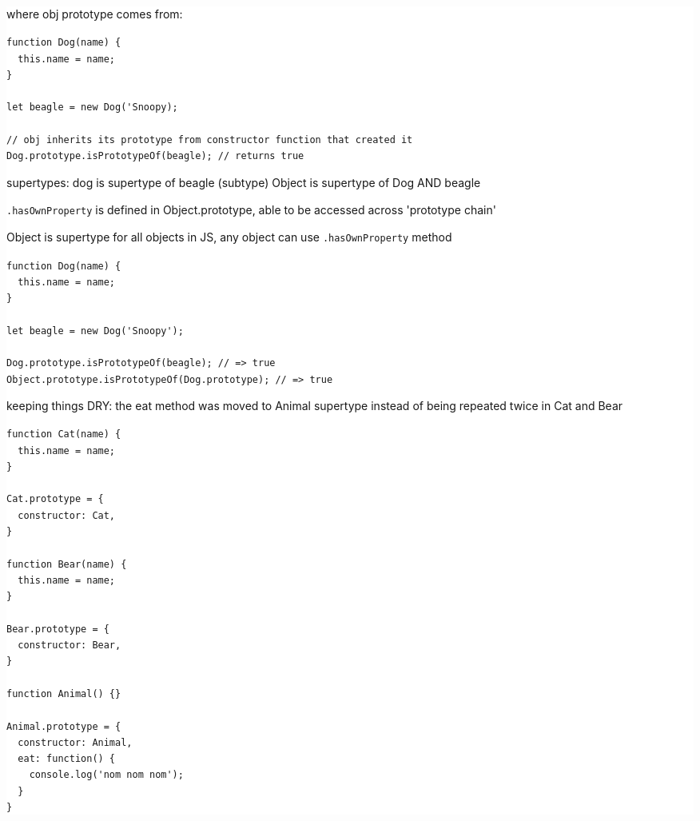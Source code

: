 where obj prototype comes from:

```
function Dog(name) {
  this.name = name;
}

let beagle = new Dog('Snoopy);

// obj inherits its prototype from constructor function that created it
Dog.prototype.isPrototypeOf(beagle); // returns true
```

supertypes:
dog is supertype of beagle (subtype)
Object is supertype of Dog AND beagle

`.hasOwnProperty` is defined in Object.prototype, able to be accessed across 'prototype chain'

Object is supertype for all objects in JS, any object can use `.hasOwnProperty` method

```
function Dog(name) {
  this.name = name;
}

let beagle = new Dog('Snoopy');

Dog.prototype.isPrototypeOf(beagle); // => true
Object.prototype.isPrototypeOf(Dog.prototype); // => true
```

keeping things DRY:
the eat method was moved to Animal supertype instead of being repeated twice in Cat and Bear

```
function Cat(name) {
  this.name = name;
}

Cat.prototype = {
  constructor: Cat,
}

function Bear(name) {
  this.name = name;
}

Bear.prototype = {
  constructor: Bear,
}

function Animal() {}

Animal.prototype = {
  constructor: Animal,
  eat: function() {
    console.log('nom nom nom');
  }
}
```

